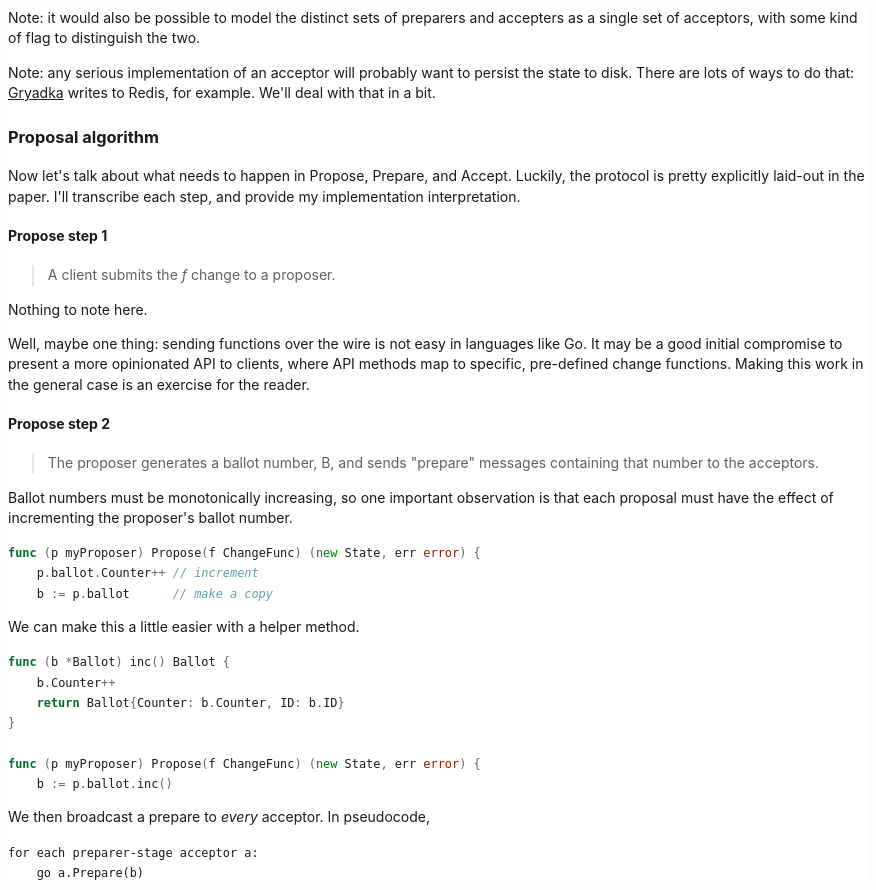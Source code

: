 Note: it would also be possible to model the distinct sets of preparers and
accepters as a single set of acceptors, with some kind of flag to distinguish
the two.

Note: any serious implementation of an acceptor will probably want to persist
the state to disk. There are lots of ways to do that: [Gryadka][gryadka] writes
to Redis, for example. We'll deal with that in a bit.

[gryadka]: https://github.com/gryadka/js

### Proposal algorithm

Now let's talk about what needs to happen in Propose, Prepare, and Accept.
Luckily, the protocol is pretty explicitly laid-out in the paper. I'll
transcribe each step, and provide my implementation interpretation.

#### Propose step 1

> A client submits the _f_ change to a proposer.

Nothing to note here.

Well, maybe one thing: sending functions over the wire is not easy in languages
like Go. It may be a good initial compromise to present a more opinionated API
to clients, where API methods map to specific, pre-defined change functions.
Making this work in the general case is an exercise for the reader.

#### Propose step 2

> The proposer generates a ballot number, B, and sends "prepare" messages
> containing that number to the acceptors.

Ballot numbers must be monotonically increasing, so one important observation is
that each proposal must have the effect of incrementing the proposer's ballot
number.

```go
func (p myProposer) Propose(f ChangeFunc) (new State, err error) {
    p.ballot.Counter++ // increment
    b := p.ballot      // make a copy
```

We can make this a little easier with a helper method.

```go
func (b *Ballot) inc() Ballot {
    b.Counter++
    return Ballot{Counter: b.Counter, ID: b.ID}
}

func (p myProposer) Propose(f ChangeFunc) (new State, err error) {
    b := p.ballot.inc()
```

We then broadcast a prepare to _every_ acceptor.
In pseudocode,

```
for each preparer-stage acceptor a:
    go a.Prepare(b)
```
